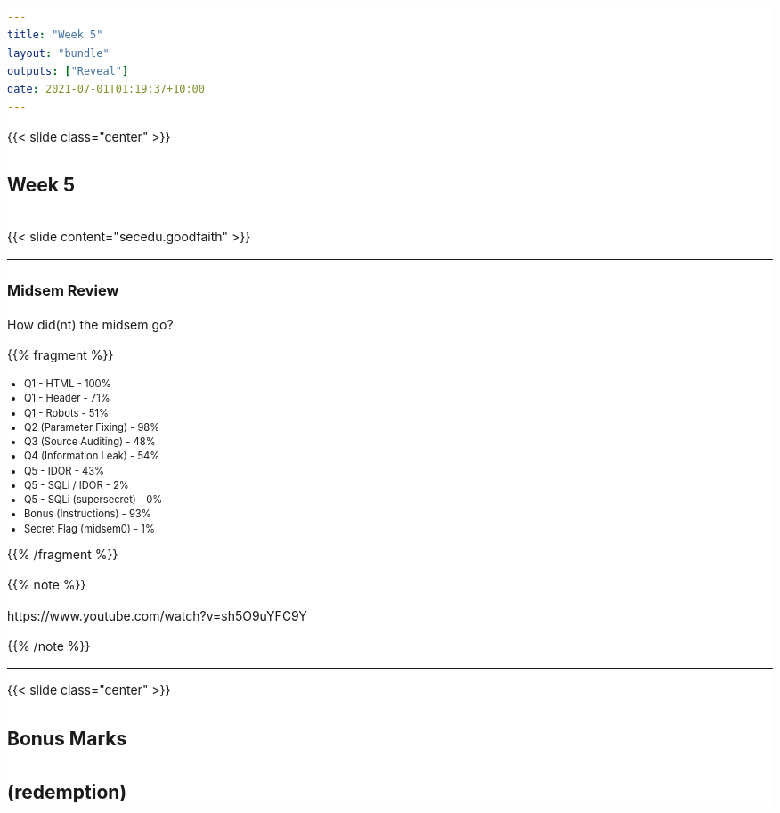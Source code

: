 ```yaml
---
title: "Week 5"
layout: "bundle"
outputs: ["Reveal"]
date: 2021-07-01T01:19:37+10:00
---
```


{{< slide class="center" >}}

## Week 5

---

{{< slide content="secedu.goodfaith" >}}

---

### Midsem Review

How did(nt) the midsem go?


{{% fragment %}}

<div style="font-size: 0.8em">

<ul>
<li>Q1 - HTML - 100%</li>
<li>Q1 - Header - 71%</li>
<li>Q1 - Robots - 51%</li>
<li>Q2 (Parameter Fixing) - 98%</li>
<li>Q3 (Source Auditing) - 48%</li>
<li>Q4 (Information Leak) - 54%</li>
<li>Q5 - IDOR - 43%</li>
<li>Q5 - SQLi / IDOR - 2%</li>
<li>Q5 - SQLi (supersecret) - 0%</li>
<li>Bonus (Instructions) - 93%</li>
<li>Secret Flag (midsem0) - 1%</li>
</ul>

</div>
{{% /fragment %}}

{{% note %}}

https://www.youtube.com/watch?v=sh5O9uYFC9Y

{{% /note %}}

---

{{< slide class="center" >}}

## Bonus Marks
## (redemption)
